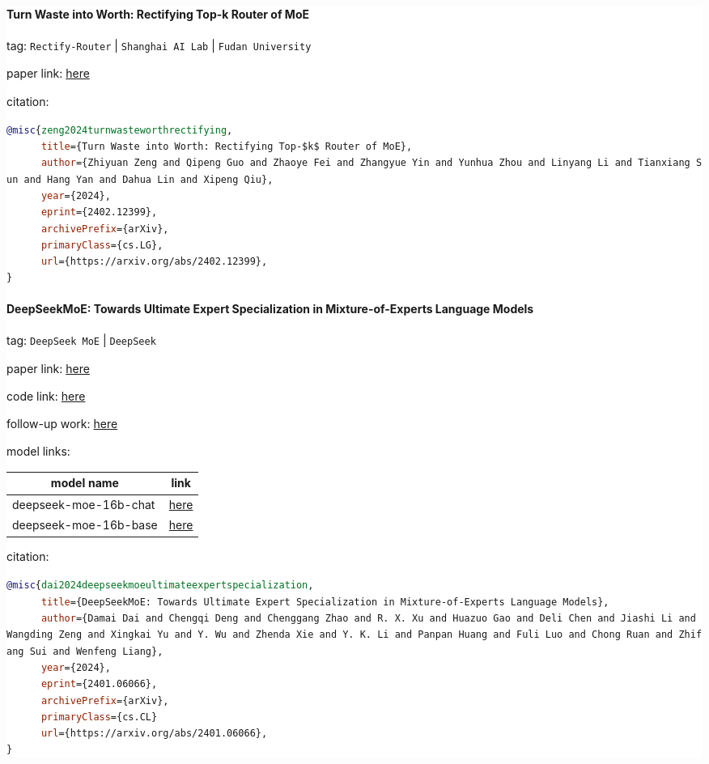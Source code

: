 #### Turn Waste into Worth: Rectifying Top-k Router of MoE

tag: `Rectify-Router` | `Shanghai AI Lab` | `Fudan University`

paper link: [here](https://arxiv.org/pdf/2402.12399)

citation:

```bibtex
@misc{zeng2024turnwasteworthrectifying,
      title={Turn Waste into Worth: Rectifying Top-$k$ Router of MoE}, 
      author={Zhiyuan Zeng and Qipeng Guo and Zhaoye Fei and Zhangyue Yin and Yunhua Zhou and Linyang Li and Tianxiang Sun and Hang Yan and Dahua Lin and Xipeng Qiu},
      year={2024},
      eprint={2402.12399},
      archivePrefix={arXiv},
      primaryClass={cs.LG},
      url={https://arxiv.org/abs/2402.12399}, 
}
```


#### DeepSeekMoE: Towards Ultimate Expert Specialization in Mixture-of-Experts Language Models

tag: `DeepSeek MoE` | `DeepSeek`

paper link: [here](https://arxiv.org/pdf/2401.06066)

code link: [here](https://github.com/deepseek-ai/DeepSeek-MoE)

follow-up work: [here](https://arxiv.org/pdf/2405.04434)

model links:

|model name|link|
|-|-|
|deepseek-moe-16b-chat|[here](https://huggingface.co/deepseek-ai/deepseek-moe-16b-chat)|
|deepseek-moe-16b-base|[here](https://huggingface.co/deepseek-ai/deepseek-moe-16b-base)|

citation:

```bibtex
@misc{dai2024deepseekmoeultimateexpertspecialization,
      title={DeepSeekMoE: Towards Ultimate Expert Specialization in Mixture-of-Experts Language Models}, 
      author={Damai Dai and Chengqi Deng and Chenggang Zhao and R. X. Xu and Huazuo Gao and Deli Chen and Jiashi Li and Wangding Zeng and Xingkai Yu and Y. Wu and Zhenda Xie and Y. K. Li and Panpan Huang and Fuli Luo and Chong Ruan and Zhifang Sui and Wenfeng Liang},
      year={2024},
      eprint={2401.06066},
      archivePrefix={arXiv},
      primaryClass={cs.CL}
      url={https://arxiv.org/abs/2401.06066}, 
}
```
